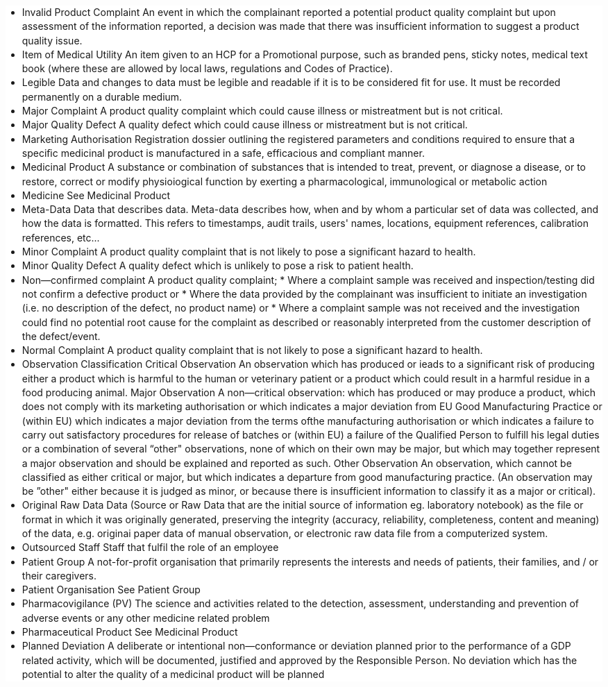 * Invalid Product Complaint	An event in which the complainant reported a potential product quality complaint but upon assessment of the information reported, a decision was made that there was insufficient information to suggest a product quality issue.
* Item of Medical Utility	An item given to an HCP for a Promotional purpose, such as branded pens, sticky notes, medical text book (where these are allowed by local laws, regulations and Codes of Practice).
* Legible			Data and changes to data must be legible and readable if it is to be considered fit for use. It must be recorded permanently on a durable medium.
* Major Complaint		A product quality complaint which could cause illness or mistreatment but is not critical.
* Major Quality Defect		A quality defect which could cause illness or mistreatment but is not critical.
* Marketing Authorisation	Registration dossier outlining the registered parameters and conditions required to ensure that a speciﬁc medicinal product is manufactured in a safe, efficacious and compliant manner.
* Medicinal Product		A substance or combination of substances that is intended to treat, prevent, or diagnose a disease, or to restore, correct or modify physioiogical function by exerting a pharmacological, immunological or metabolic action
* Medicine			See Medicinal Product
* Meta-Data			Data that describes data. Meta-data describes how, when and by whom a particular set of data was collected, and how the data is formatted. This refers to timestamps, audit trails, users' names, locations, equipment references, calibration references, etc...
* Minor Complaint 		A product quality complaint that is not likely to pose a significant hazard to health.
* Minor Quality Defect 		A quality defect which is unlikely to pose a risk to patient health.
* Non—confirmed complaint 	A product quality complaint;
				* Where a complaint sample was received and inspection/testing did not confirm a defective product or
				* Where the data provided by the complainant was insufficient to initiate an investigation (i.e. no description of the defect, no product name) or
				* Where a complaint sample was not received and the investigation could find no potential root cause for the complaint as described or reasonably interpreted from the customer description of the defect/event.
* Normal Complaint 		A product quality complaint that is not likely to pose a significant hazard to health.
* Observation Classification 	Critical Observation An observation which has produced or ieads to a significant risk of producing either a product which is harmful to the human or veterinary patient or a product which could result in a harmful residue in a food producing animal.
				Major Observation A non—critical observation: which has produced or may produce a product, which does not comply with its marketing authorisation or which indicates a major deviation from EU Good Manufacturing Practice or (within EU) which indicates a major deviation from the terms ofthe manufacturing authorisation or which indicates a failure to carry out satisfactory procedures for release of batches or (within EU) a failure of the Qualified Person to fulfill his legal duties or a combination of several “other" observations, none of which on their own may be major, but which may together represent a major observation and should be explained and reported as such.
				Other Observation An observation, which cannot be classified as either critical or major, but which indicates a departure from good manufacturing practice. (An observation may be ”other" either because it is judged as minor, or because there is insufficient information to classify it as a major or critical).
* Original Raw Data		Data (Source or Raw Data that are the initial source of information eg. laboratory notebook) as the file or format in which it was originally generated, preserving the integrity (accuracy, reliability, completeness, content and meaning) of the data, e.g. originai paper data of manual observation, or electronic raw data file from a computerized system.
* Outsourced Staff		Staff that fulfil the role of an employee
* Patient Group			A not-for-profit organisation that primarily represents the interests and needs of patients, their families, and / or their caregivers.
* Patient Organisation		See Patient Group
* Pharmacovigilance (PV)	The science and activities related to the detection, assessment, understanding and prevention of adverse events or any other medicine related problem
* Pharmaceutical Product	See Medicinal Product
* Planned Deviation		A deliberate or intentional non—conformance or deviation planned prior to the performance of a GDP related activity, which will be documented, justified and approved by the Responsible Person. No deviation which has the potential to alter the quality of a medicinal product will be planned